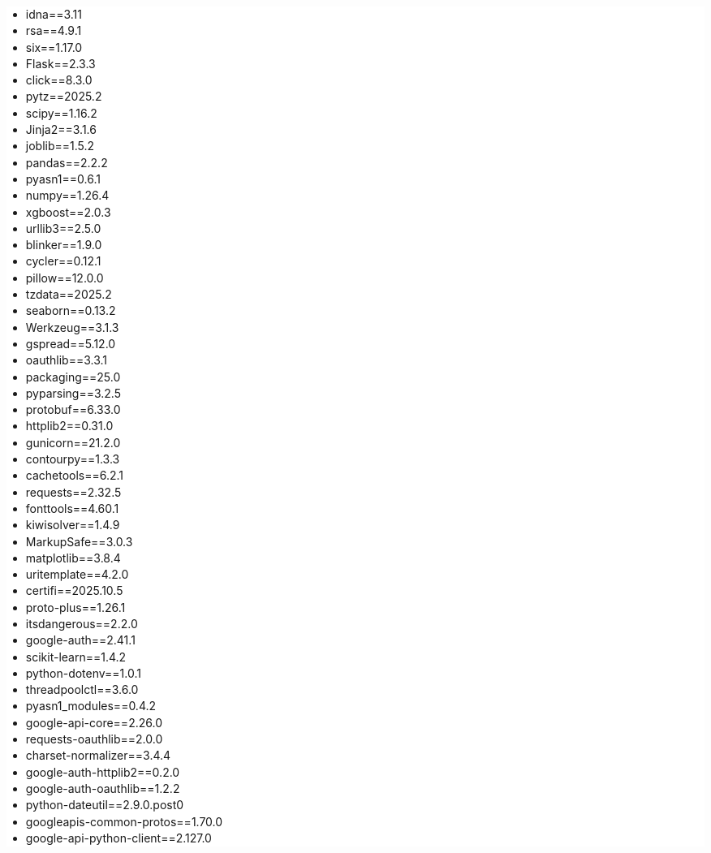 - idna==3.11
- rsa==4.9.1
- six==1.17.0
- Flask==2.3.3
- click==8.3.0
- pytz==2025.2
- scipy==1.16.2
- Jinja2==3.1.6
- joblib==1.5.2
- pandas==2.2.2
- pyasn1==0.6.1
- numpy==1.26.4
- xgboost==2.0.3
- urllib3==2.5.0
- blinker==1.9.0
- cycler==0.12.1
- pillow==12.0.0
- tzdata==2025.2
- seaborn==0.13.2
- Werkzeug==3.1.3
- gspread==5.12.0
- oauthlib==3.3.1
- packaging==25.0
- pyparsing==3.2.5
- protobuf==6.33.0
- httplib2==0.31.0
- gunicorn==21.2.0
- contourpy==1.3.3
- cachetools==6.2.1
- requests==2.32.5
- fonttools==4.60.1
- kiwisolver==1.4.9
- MarkupSafe==3.0.3
- matplotlib==3.8.4
- uritemplate==4.2.0
- certifi==2025.10.5
- proto-plus==1.26.1
- itsdangerous==2.2.0
- google-auth==2.41.1
- scikit-learn==1.4.2
- python-dotenv==1.0.1
- threadpoolctl==3.6.0
- pyasn1_modules==0.4.2
- google-api-core==2.26.0
- requests-oauthlib==2.0.0
- charset-normalizer==3.4.4
- google-auth-httplib2==0.2.0
- google-auth-oauthlib==1.2.2
- python-dateutil==2.9.0.post0
- googleapis-common-protos==1.70.0
- google-api-python-client==2.127.0
